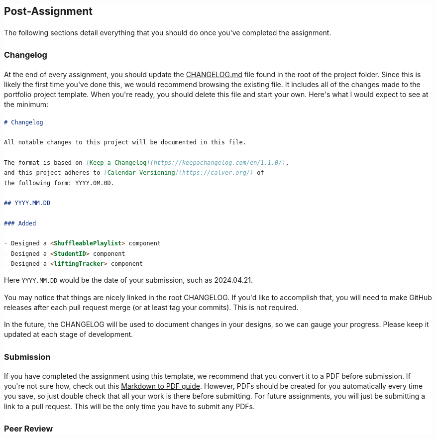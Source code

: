 ## Post-Assignment

The following sections detail everything that you should do once you've
completed the assignment.

### Changelog

At the end of every assignment, you should update the
[CHANGELOG.md](../../CHANGELOG.md) file found in the root of the project folder.
Since this is likely the first time you've done this, we would recommend
browsing the existing file. It includes all of the changes made to the portfolio
project template. When you're ready, you should delete this file and start your
own. Here's what I would expect to see at the minimum:

```markdown
# Changelog

All notable changes to this project will be documented in this file.

The format is based on [Keep a Changelog](https://keepachangelog.com/en/1.1.0/),
and this project adheres to [Calendar Versioning](https://calver.org/) of
the following form: YYYY.0M.0D.

## YYYY.MM.DD

### Added

- Designed a <ShuffleablePlaylist> component
- Designed a <StudentID> component
- Designed a <liftingTracker> component
```

Here `YYYY.MM.DD` would be the date of your submission, such as 2024.04.21.

You may notice that things are nicely linked in the root CHANGELOG. If you'd
like to accomplish that, you will need to make GitHub releases after each pull
request merge (or at least tag your commits). This is not required.

In the future, the CHANGELOG will be used to document changes in your
designs, so we can gauge your progress. Please keep it updated at each stage
of development.

### Submission

If you have completed the assignment using this template, we recommend that
you convert it to a PDF before submission. If you're not sure how, check out
this [Markdown to PDF guide][markdown-to-pdf-guide]. However, PDFs should be
created for you automatically every time you save, so just double check that
all your work is there before submitting. For future assignments, you will
just be submitting a link to a pull request. This will be the only time
you have to submit any PDFs.

### Peer Review


[example-components]: https://therenegadecoder.com/code/the-never-ending-list-of-small-programming-project-ideas/
[markdown-to-pdf-guide]: https://therenegadecoder.com/blog/how-to-convert-markdown-to-a-pdf-3-quick-solutions/
[survey]: https://forms.gle/dumXHo6A4Enucdkq9